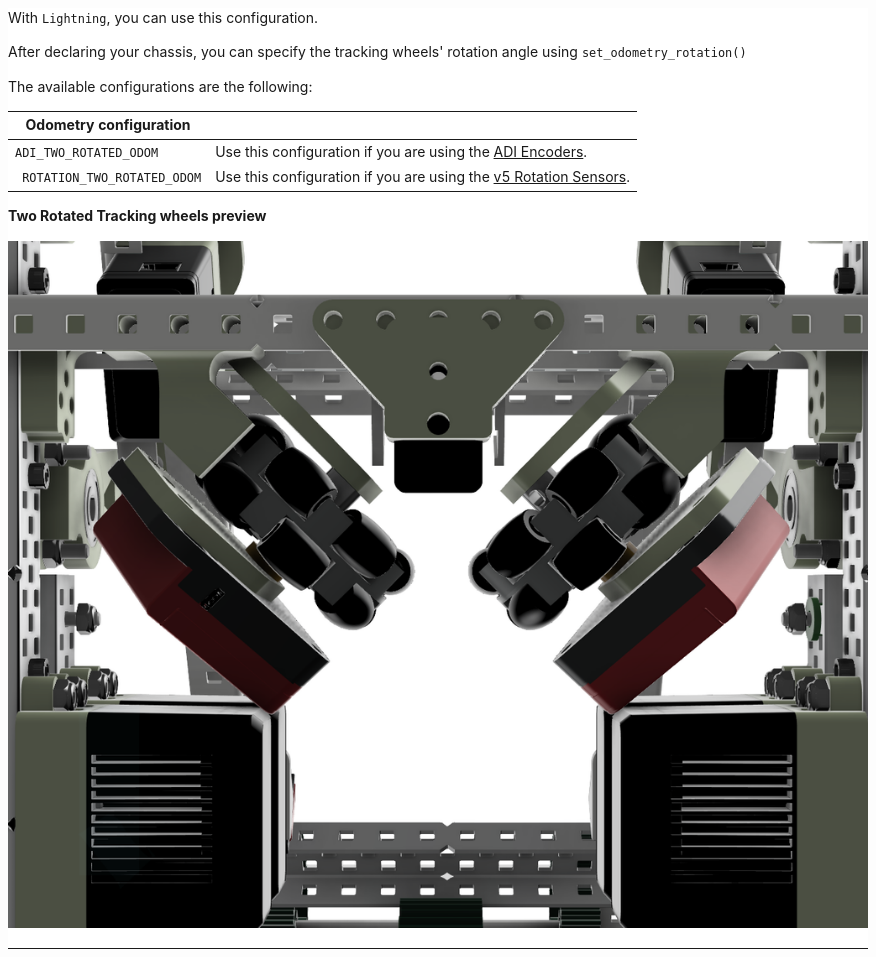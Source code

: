 With ``Lightning``, you can use this configuration.

After declaring your chassis, you can specify the tracking wheels' rotation angle using `set_odometry_rotation()` 

The available configurations are the following: 

| Odometry configuration    |  |
| ------------- | ------------- |
| ``ADI_TWO_ROTATED_ODOM``  | Use this configuration if you are using the  [ADI Encoders](https://kb.vex.com/hc/en-us/articles/360039512851-Using-the-V5-3-Wire-Optical-Shaft-Encoder).|
| `` ROTATION_TWO_ROTATED_ODOM``  | Use this configuration if you are using the [v5 Rotation Sensors](https://kb.vex.com/hc/en-us/articles/360051368331-Using-the-V5-Rotation-Sensor).  |

**Two Rotated Tracking wheels preview**

![TWO_TRACKING_WHEEL](/img/ROTATED_ODOM_ROBOT.png)

---
